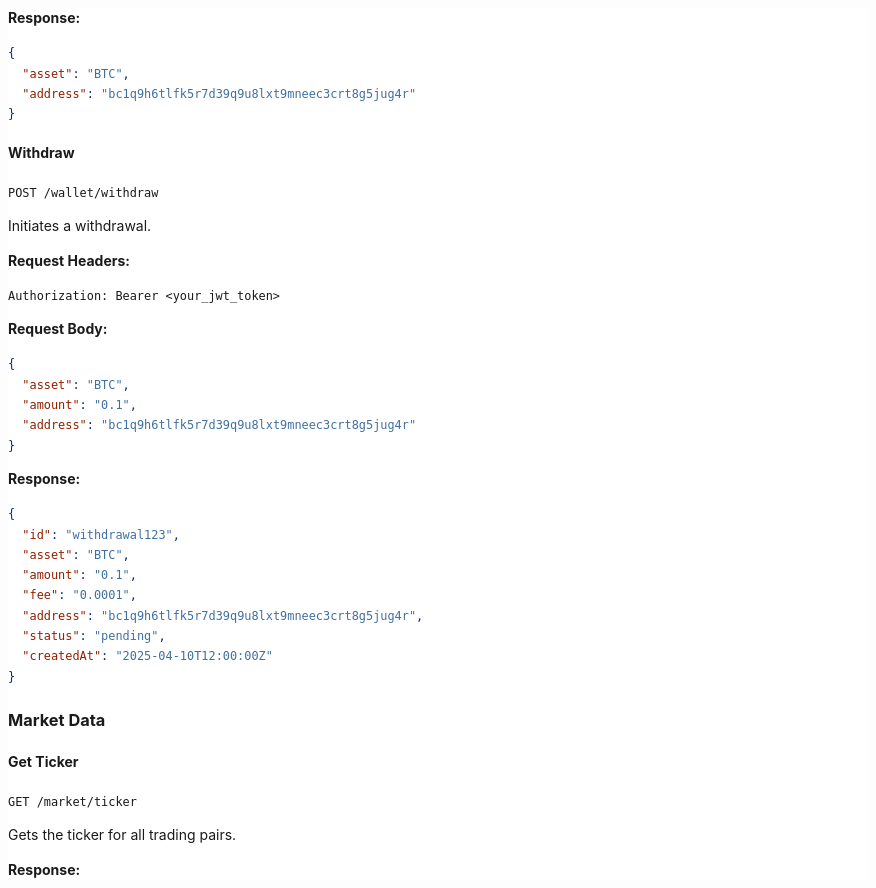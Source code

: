 **Response:**

```json
{
  "asset": "BTC",
  "address": "bc1q9h6tlfk5r7d39q9u8lxt9mneec3crt8g5jug4r"
}
```

#### Withdraw

```
POST /wallet/withdraw
```

Initiates a withdrawal.

**Request Headers:**

```
Authorization: Bearer <your_jwt_token>
```

**Request Body:**

```json
{
  "asset": "BTC",
  "amount": "0.1",
  "address": "bc1q9h6tlfk5r7d39q9u8lxt9mneec3crt8g5jug4r"
}
```

**Response:**

```json
{
  "id": "withdrawal123",
  "asset": "BTC",
  "amount": "0.1",
  "fee": "0.0001",
  "address": "bc1q9h6tlfk5r7d39q9u8lxt9mneec3crt8g5jug4r",
  "status": "pending",
  "createdAt": "2025-04-10T12:00:00Z"
}
```

### Market Data

#### Get Ticker

```
GET /market/ticker
```

Gets the ticker for all trading pairs.

**Response:**
